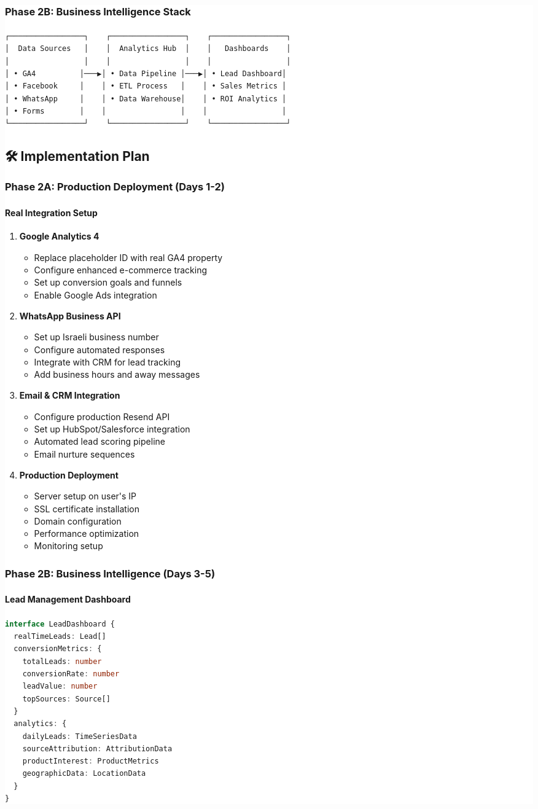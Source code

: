### Phase 2B: Business Intelligence Stack
```
┌─────────────────┐    ┌─────────────────┐    ┌─────────────────┐
│  Data Sources   │    │  Analytics Hub  │    │   Dashboards    │
│                 │    │                 │    │                 │
│ • GA4          │───▶│ • Data Pipeline │───▶│ • Lead Dashboard│
│ • Facebook     │    │ • ETL Process   │    │ • Sales Metrics │
│ • WhatsApp     │    │ • Data Warehouse│    │ • ROI Analytics │
│ • Forms        │    │                 │    │                 │
└─────────────────┘    └─────────────────┘    └─────────────────┘
```

## 🛠️ Implementation Plan

### Phase 2A: Production Deployment (Days 1-2)

#### Real Integration Setup
1. **Google Analytics 4**
   - Replace placeholder ID with real GA4 property
   - Configure enhanced e-commerce tracking
   - Set up conversion goals and funnels
   - Enable Google Ads integration

2. **WhatsApp Business API**
   - Set up Israeli business number
   - Configure automated responses
   - Integrate with CRM for lead tracking
   - Add business hours and away messages

3. **Email & CRM Integration**
   - Configure production Resend API
   - Set up HubSpot/Salesforce integration
   - Automated lead scoring pipeline
   - Email nurture sequences

4. **Production Deployment**
   - Server setup on user's IP
   - SSL certificate installation
   - Domain configuration
   - Performance optimization
   - Monitoring setup

### Phase 2B: Business Intelligence (Days 3-5)

#### Lead Management Dashboard
```typescript
interface LeadDashboard {
  realTimeLeads: Lead[]
  conversionMetrics: {
    totalLeads: number
    conversionRate: number
    leadValue: number
    topSources: Source[]
  }
  analytics: {
    dailyLeads: TimeSeriesData
    sourceAttribution: AttributionData
    productInterest: ProductMetrics
    geographicData: LocationData
  }
}
```
